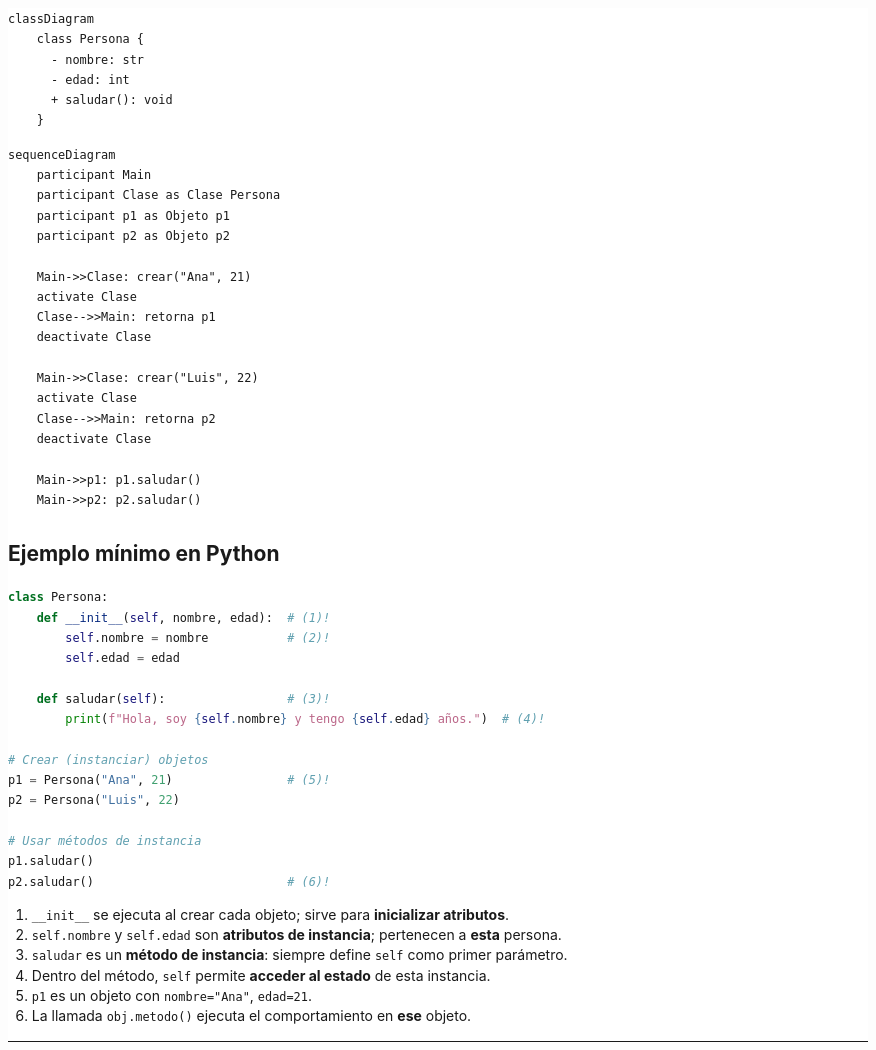```mermaid
classDiagram
    class Persona {
      - nombre: str
      - edad: int
      + saludar(): void
    }
```

```mermaid
sequenceDiagram
    participant Main
    participant Clase as Clase Persona
    participant p1 as Objeto p1
    participant p2 as Objeto p2

    Main->>Clase: crear("Ana", 21)
    activate Clase
    Clase-->>Main: retorna p1
    deactivate Clase

    Main->>Clase: crear("Luis", 22)
    activate Clase
    Clase-->>Main: retorna p2
    deactivate Clase

    Main->>p1: p1.saludar()
    Main->>p2: p2.saludar()
```

## Ejemplo mínimo en Python

```python
class Persona:
    def __init__(self, nombre, edad):  # (1)!
        self.nombre = nombre           # (2)!
        self.edad = edad

    def saludar(self):                 # (3)!
        print(f"Hola, soy {self.nombre} y tengo {self.edad} años.")  # (4)!

# Crear (instanciar) objetos
p1 = Persona("Ana", 21)                # (5)!
p2 = Persona("Luis", 22)

# Usar métodos de instancia
p1.saludar()
p2.saludar()                           # (6)!
```

1. `__init__` se ejecuta al crear cada objeto; sirve para **inicializar atributos**.
2. `self.nombre` y `self.edad` son **atributos de instancia**; pertenecen a **esta** persona.
3. `saludar` es un **método de instancia**: siempre define `self` como primer parámetro.
4. Dentro del método, `self` permite **acceder al estado** de esta instancia.
5. `p1` es un objeto con `nombre="Ana"`, `edad=21`.
6. La llamada `obj.metodo()` ejecuta el comportamiento en **ese** objeto.

---